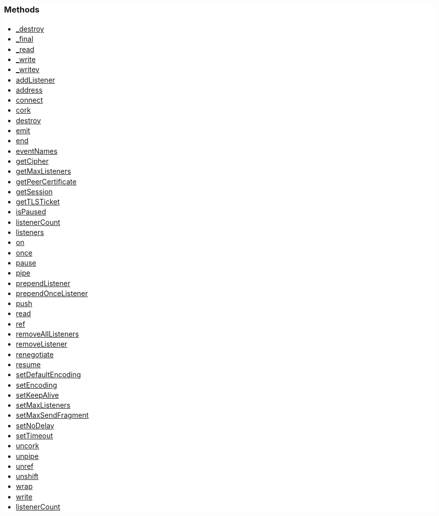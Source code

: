 
### Methods

* [_destroy](_node_modules__types_node_index_d_._tls_.tlssocket.md#_destroy)
* [_final](_node_modules__types_node_index_d_._tls_.tlssocket.md#_final)
* [_read](_node_modules__types_node_index_d_._tls_.tlssocket.md#_read)
* [_write](_node_modules__types_node_index_d_._tls_.tlssocket.md#_write)
* [_writev](_node_modules__types_node_index_d_._tls_.tlssocket.md#_writev)
* [addListener](_node_modules__types_node_index_d_._tls_.tlssocket.md#addlistener)
* [address](_node_modules__types_node_index_d_._tls_.tlssocket.md#address)
* [connect](_node_modules__types_node_index_d_._tls_.tlssocket.md#connect)
* [cork](_node_modules__types_node_index_d_._tls_.tlssocket.md#cork)
* [destroy](_node_modules__types_node_index_d_._tls_.tlssocket.md#destroy)
* [emit](_node_modules__types_node_index_d_._tls_.tlssocket.md#emit)
* [end](_node_modules__types_node_index_d_._tls_.tlssocket.md#end)
* [eventNames](_node_modules__types_node_index_d_._tls_.tlssocket.md#eventnames)
* [getCipher](_node_modules__types_node_index_d_._tls_.tlssocket.md#getcipher)
* [getMaxListeners](_node_modules__types_node_index_d_._tls_.tlssocket.md#getmaxlisteners)
* [getPeerCertificate](_node_modules__types_node_index_d_._tls_.tlssocket.md#getpeercertificate)
* [getSession](_node_modules__types_node_index_d_._tls_.tlssocket.md#getsession)
* [getTLSTicket](_node_modules__types_node_index_d_._tls_.tlssocket.md#gettlsticket)
* [isPaused](_node_modules__types_node_index_d_._tls_.tlssocket.md#ispaused)
* [listenerCount](_node_modules__types_node_index_d_._tls_.tlssocket.md#listenercount)
* [listeners](_node_modules__types_node_index_d_._tls_.tlssocket.md#listeners)
* [on](_node_modules__types_node_index_d_._tls_.tlssocket.md#on)
* [once](_node_modules__types_node_index_d_._tls_.tlssocket.md#once)
* [pause](_node_modules__types_node_index_d_._tls_.tlssocket.md#pause)
* [pipe](_node_modules__types_node_index_d_._tls_.tlssocket.md#pipe)
* [prependListener](_node_modules__types_node_index_d_._tls_.tlssocket.md#prependlistener)
* [prependOnceListener](_node_modules__types_node_index_d_._tls_.tlssocket.md#prependoncelistener)
* [push](_node_modules__types_node_index_d_._tls_.tlssocket.md#push)
* [read](_node_modules__types_node_index_d_._tls_.tlssocket.md#read)
* [ref](_node_modules__types_node_index_d_._tls_.tlssocket.md#ref)
* [removeAllListeners](_node_modules__types_node_index_d_._tls_.tlssocket.md#removealllisteners)
* [removeListener](_node_modules__types_node_index_d_._tls_.tlssocket.md#removelistener)
* [renegotiate](_node_modules__types_node_index_d_._tls_.tlssocket.md#renegotiate)
* [resume](_node_modules__types_node_index_d_._tls_.tlssocket.md#resume)
* [setDefaultEncoding](_node_modules__types_node_index_d_._tls_.tlssocket.md#setdefaultencoding)
* [setEncoding](_node_modules__types_node_index_d_._tls_.tlssocket.md#setencoding)
* [setKeepAlive](_node_modules__types_node_index_d_._tls_.tlssocket.md#setkeepalive)
* [setMaxListeners](_node_modules__types_node_index_d_._tls_.tlssocket.md#setmaxlisteners)
* [setMaxSendFragment](_node_modules__types_node_index_d_._tls_.tlssocket.md#setmaxsendfragment)
* [setNoDelay](_node_modules__types_node_index_d_._tls_.tlssocket.md#setnodelay)
* [setTimeout](_node_modules__types_node_index_d_._tls_.tlssocket.md#settimeout)
* [uncork](_node_modules__types_node_index_d_._tls_.tlssocket.md#uncork)
* [unpipe](_node_modules__types_node_index_d_._tls_.tlssocket.md#unpipe)
* [unref](_node_modules__types_node_index_d_._tls_.tlssocket.md#unref)
* [unshift](_node_modules__types_node_index_d_._tls_.tlssocket.md#unshift)
* [wrap](_node_modules__types_node_index_d_._tls_.tlssocket.md#wrap)
* [write](_node_modules__types_node_index_d_._tls_.tlssocket.md#write)
* [listenerCount](_node_modules__types_node_index_d_._tls_.tlssocket.md#listenercount-1)
